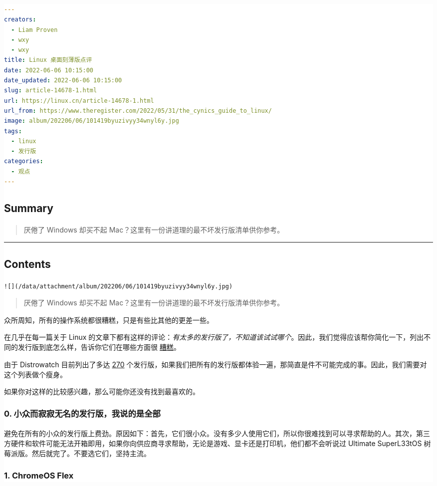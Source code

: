 ```yaml
---
creators:
  - Liam Proven
  - wxy
  - wxy
title: Linux 桌面刻薄版点评
date: 2022-06-06 10:15:00
date_updated: 2022-06-06 10:15:00
slug: article-14678-1.html
url: https://linux.cn/article-14678-1.html
url_from: https://www.theregister.com/2022/05/31/the_cynics_guide_to_linux/
image: album/202206/06/101419byuzivyy34wnyl6y.jpg
tags:
  - linux
  - 发行版
categories:
  - 观点
---
```


## Summary

> 厌倦了 Windows 却买不起 Mac？这里有一份讲道理的最不坏发行版清单供你参考。

***



## Contents

`![](/data/attachment/album/202206/06/101419byuzivyy34wnyl6y.jpg)`

> 
> 厌倦了 Windows 却买不起 Mac？这里有一份讲道理的最不坏发行版清单供你参考。
> 
> 
> 

众所周知，所有的操作系统都很糟糕，只是有些比其他的更差一些。

在几乎在每一篇关于 Linux 的文章下都有这样的评论：*有太多的发行版了，不知道该试试哪个*。因此，我们觉得应该帮你简化一下，列出不同的发行版到底怎么样，告诉你它们在哪些方面很 [糟糕](http://harmful.cat-v.org/software/operating-systems/os-suck)。

由于 Distrowatch 目前列出了多达 [270](https://distrowatch.com/dwres.php?resource=popularity) 个发行版，如果我们把所有的发行版都体验一遍，那简直是件不可能完成的事。因此，我们需要对这个列表做个瘦身。

如果你对这样的比较感兴趣，那么可能你还没有找到最喜欢的。

### 0. 小众而寂寂无名的发行版，我说的是全部

避免在所有的小众的发行版上费劲。原因如下：首先，它们很小众。没有多少人使用它们，所以你很难找到可以寻求帮助的人。其次，第三方硬件和软件可能无法开箱即用，如果你向供应商寻求帮助，无论是游戏、显卡还是打印机，他们都不会听说过 Ultimate SuperL33tOS 树莓派版。然后就完了。不要选它们，坚持主流。

### 1. ChromeOS Flex

